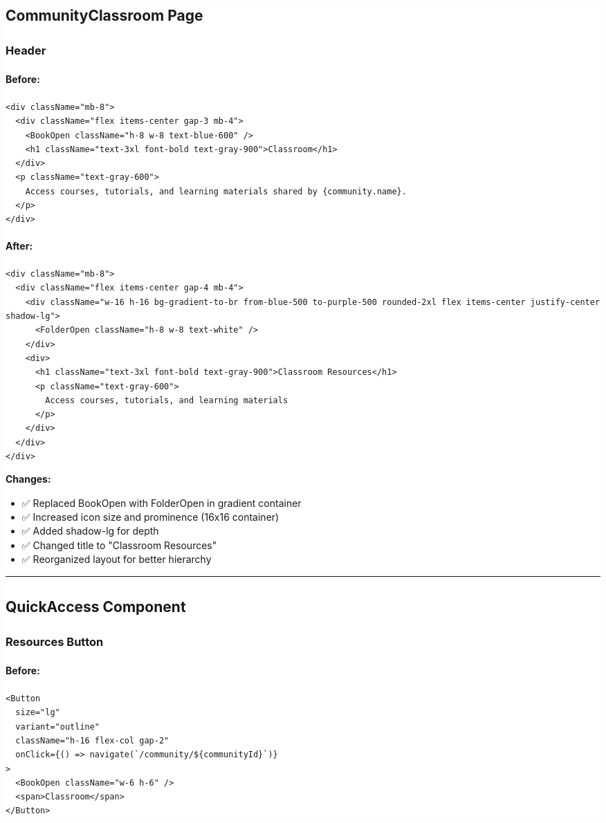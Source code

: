 
## CommunityClassroom Page

### Header

#### Before:
```tsx
<div className="mb-8">
  <div className="flex items-center gap-3 mb-4">
    <BookOpen className="h-8 w-8 text-blue-600" />
    <h1 className="text-3xl font-bold text-gray-900">Classroom</h1>
  </div>
  <p className="text-gray-600">
    Access courses, tutorials, and learning materials shared by {community.name}.
  </p>
</div>
```

#### After:
```tsx
<div className="mb-8">
  <div className="flex items-center gap-4 mb-4">
    <div className="w-16 h-16 bg-gradient-to-br from-blue-500 to-purple-500 rounded-2xl flex items-center justify-center shadow-lg">
      <FolderOpen className="h-8 w-8 text-white" />
    </div>
    <div>
      <h1 className="text-3xl font-bold text-gray-900">Classroom Resources</h1>
      <p className="text-gray-600">
        Access courses, tutorials, and learning materials
      </p>
    </div>
  </div>
</div>
```

**Changes:**
- ✅ Replaced BookOpen with FolderOpen in gradient container
- ✅ Increased icon size and prominence (16x16 container)
- ✅ Added shadow-lg for depth
- ✅ Changed title to "Classroom Resources"
- ✅ Reorganized layout for better hierarchy

---

## QuickAccess Component

### Resources Button

#### Before:
```tsx
<Button 
  size="lg" 
  variant="outline" 
  className="h-16 flex-col gap-2"
  onClick={() => navigate(`/community/${communityId}`)}
>
  <BookOpen className="w-6 h-6" />
  <span>Classroom</span>
</Button>
```
